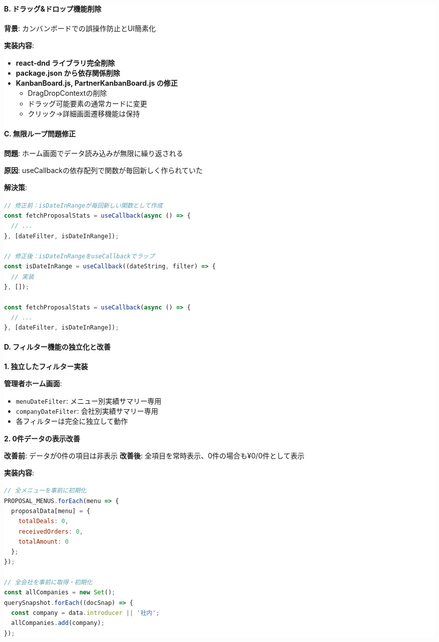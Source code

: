#### B. ドラッグ&ドロップ機能削除

**背景**: カンバンボードでの誤操作防止とUI簡素化

**実装内容**:
- **react-dnd ライブラリ完全削除**
- **package.json から依存関係削除**
- **KanbanBoard.js, PartnerKanbanBoard.js の修正**
  - DragDropContextの削除
  - ドラッグ可能要素の通常カードに変更
  - クリック→詳細画面遷移機能は保持

#### C. 無限ループ問題修正

**問題**: ホーム画面でデータ読み込みが無限に繰り返される

**原因**: useCallbackの依存配列で関数が毎回新しく作られていた

**解決策**:
```javascript
// 修正前：isDateInRangeが毎回新しい関数として作成
const fetchProposalStats = useCallback(async () => {
  // ...
}, [dateFilter, isDateInRange]);

// 修正後：isDateInRangeをuseCallbackでラップ
const isDateInRange = useCallback((dateString, filter) => {
  // 実装
}, []);

const fetchProposalStats = useCallback(async () => {
  // ...
}, [dateFilter, isDateInRange]);
```

#### D. フィルター機能の独立化と改善

**1. 独立したフィルター実装**

**管理者ホーム画面**:
- `menuDateFilter`: メニュー別実績サマリー専用
- `companyDateFilter`: 会社別実績サマリー専用
- 各フィルターは完全に独立して動作

**2. 0件データの表示改善**

**改善前**: データが0件の項目は非表示
**改善後**: 全項目を常時表示、0件の場合も¥0/0件として表示

**実装内容**:
```javascript
// 全メニューを事前に初期化
PROPOSAL_MENUS.forEach(menu => {
  proposalData[menu] = {
    totalDeals: 0,
    receivedOrders: 0,
    totalAmount: 0
  };
});

// 全会社を事前に取得・初期化
const allCompanies = new Set();
querySnapshot.forEach((docSnap) => {
  const company = data.introducer || '社内';
  allCompanies.add(company);
});
```
